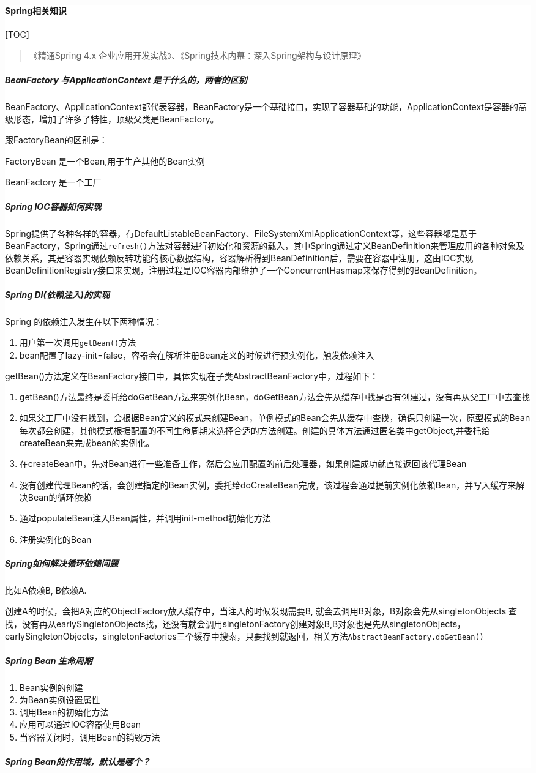 #### Spring相关知识

[TOC]

> 《精通Spring 4.x 企业应用开发实战》、《Spring技术内幕：深入Spring架构与设计原理》

##### BeanFactory 与ApplicationContext 是干什么的，两者的区别

BeanFactory、ApplicationContext都代表容器，BeanFactory是一个基础接口，实现了容器基础的功能，ApplicationContext是容器的高级形态，增加了许多了特性，顶级父类是BeanFactory。

跟FactoryBean的区别是：

FactoryBean 是一个Bean,用于生产其他的Bean实例

BeanFactory 是一个工厂

##### Spring IOC容器如何实现

Spring提供了各种各样的容器，有DefaultListableBeanFactory、FileSystemXmlApplicationContext等，这些容器都是基于BeanFactory，Spring通过`refresh()`方法对容器进行初始化和资源的载入，其中Spring通过定义BeanDefinition来管理应用的各种对象及依赖关系，其是容器实现依赖反转功能的核心数据结构，容器解析得到BeanDefinition后，需要在容器中注册，这由IOC实现BeanDefinitionRegistry接口来实现，注册过程是IOC容器内部维护了一个ConcurrentHasmap来保存得到的BeanDefinition。

##### Spring DI(依赖注入)的实现

Spring 的依赖注入发生在以下两种情况：

1. 用户第一次调用`getBean()`方法
2. bean配置了lazy-init=false，容器会在解析注册Bean定义的时候进行预实例化，触发依赖注入

getBean()方法定义在BeanFactory接口中，具体实现在子类AbstractBeanFactory中，过程如下：

1. getBean()方法最终是委托给doGetBean方法来实例化Bean，doGetBean方法会先从缓存中找是否有创建过，没有再从父工厂中去查找
2. 如果父工厂中没有找到，会根据Bean定义的模式来创建Bean，单例模式的Bean会先从缓存中查找，确保只创建一次，原型模式的Bean每次都会创建，其他模式根据配置的不同生命周期来选择合适的方法创建。创建的具体方法通过匿名类中getObject,并委托给createBean来完成bean的实例化。

3. 在createBean中，先对Bean进行一些准备工作，然后会应用配置的前后处理器，如果创建成功就直接返回该代理Bean
4. 没有创建代理Bean的话，会创建指定的Bean实例，委托给doCreateBean完成，该过程会通过提前实例化依赖Bean，并写入缓存来解决Bean的循环依赖
5. 通过populateBean注入Bean属性，并调用init-method初始化方法
6. 注册实例化的Bean

##### Spring如何解决循环依赖问题

比如A依赖B, B依赖A.

创建A的时候，会把A对应的ObjectFactory放入缓存中，当注入的时候发现需要B, 就会去调用B对象，B对象会先从singletonObjects 查找，没有再从earlySingletonObjects找，还没有就会调用singletonFactory创建对象B,B对象也是先从singletonObjects，earlySingletonObjects，singletonFactories三个缓存中搜索，只要找到就返回，相关方法`AbstractBeanFactory.doGetBean()`

##### Spring Bean 生命周期

1. Bean实例的创建
2. 为Bean实例设置属性
3. 调用Bean的初始化方法
4. 应用可以通过IOC容器使用Bean
5. 当容器关闭时，调用Bean的销毁方法

##### Spring Bean的作用域，默认是哪个？
